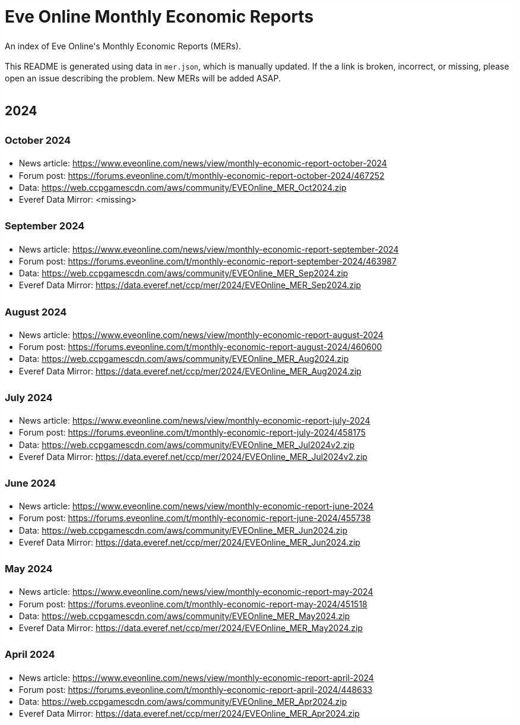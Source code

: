 # Eve Online Monthly Economic Reports

An index of Eve Online's Monthly Economic Reports (MERs).

This README is generated using data in `mer.json`, which is manually updated. If the a link is broken, incorrect, or missing, please open an issue describing the problem. New MERs will be added ASAP.

## 2024

### October 2024
- News article: https://www.eveonline.com/news/view/monthly-economic-report-october-2024
- Forum post: https://forums.eveonline.com/t/monthly-economic-report-october-2024/467252
- Data: https://web.ccpgamescdn.com/aws/community/EVEOnline_MER_Oct2024.zip
- Everef Data Mirror: &lt;missing>

### September 2024
- News article: https://www.eveonline.com/news/view/monthly-economic-report-september-2024
- Forum post: https://forums.eveonline.com/t/monthly-economic-report-september-2024/463987
- Data: https://web.ccpgamescdn.com/aws/community/EVEOnline_MER_Sep2024.zip
- Everef Data Mirror: https://data.everef.net/ccp/mer/2024/EVEOnline_MER_Sep2024.zip

### August 2024
- News article: https://www.eveonline.com/news/view/monthly-economic-report-august-2024
- Forum post: https://forums.eveonline.com/t/monthly-economic-report-august-2024/460600
- Data: https://web.ccpgamescdn.com/aws/community/EVEOnline_MER_Aug2024.zip
- Everef Data Mirror: https://data.everef.net/ccp/mer/2024/EVEOnline_MER_Aug2024.zip

### July 2024
- News article: https://www.eveonline.com/news/view/monthly-economic-report-july-2024
- Forum post: https://forums.eveonline.com/t/monthly-economic-report-july-2024/458175
- Data: https://web.ccpgamescdn.com/aws/community/EVEOnline_MER_Jul2024v2.zip
- Everef Data Mirror: https://data.everef.net/ccp/mer/2024/EVEOnline_MER_Jul2024v2.zip

### June 2024
- News article: https://www.eveonline.com/news/view/monthly-economic-report-june-2024
- Forum post: https://forums.eveonline.com/t/monthly-economic-report-june-2024/455738
- Data: https://web.ccpgamescdn.com/aws/community/EVEOnline_MER_Jun2024.zip
- Everef Data Mirror: https://data.everef.net/ccp/mer/2024/EVEOnline_MER_Jun2024.zip

### May 2024
- News article: https://www.eveonline.com/news/view/monthly-economic-report-may-2024
- Forum post: https://forums.eveonline.com/t/monthly-economic-report-may-2024/451518
- Data: https://web.ccpgamescdn.com/aws/community/EVEOnline_MER_May2024.zip
- Everef Data Mirror: https://data.everef.net/ccp/mer/2024/EVEOnline_MER_May2024.zip

### April 2024
- News article: https://www.eveonline.com/news/view/monthly-economic-report-april-2024
- Forum post: https://forums.eveonline.com/t/monthly-economic-report-april-2024/448633
- Data: https://web.ccpgamescdn.com/aws/community/EVEOnline_MER_Apr2024.zip
- Everef Data Mirror: https://data.everef.net/ccp/mer/2024/EVEOnline_MER_Apr2024.zip
